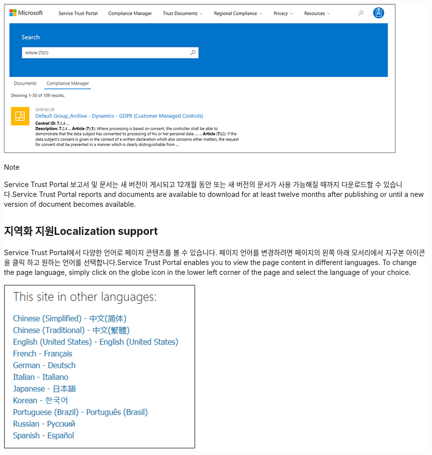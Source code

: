 ![Service Trust Portal - 준수 관리자 컨트롤에서 검색](media/bafb811a-68ce-40b5-ad16-058498fe5439.png)
  
> [!NOTE]
> <span data-ttu-id="7f0c1-132">Service Trust Portal 보고서 및 문서는 새 버전이 게시되고 12개월 동안 또는 새 버전의 문서가 사용 가능해질 때까지 다운로드할 수 있습니다.</span><span class="sxs-lookup"><span data-stu-id="7f0c1-132">Service Trust Portal reports and documents are available to download for at least twelve months after publishing or until a new version of document becomes available.</span></span> 
 
## <a name="localization-support"></a><span data-ttu-id="7f0c1-133">지역화 지원</span><span class="sxs-lookup"><span data-stu-id="7f0c1-133">Localization support</span></span>

<span data-ttu-id="7f0c1-p108">Service Trust Portal에서 다양한 언어로 페이지 콘텐츠를 볼 수 있습니다. 페이지 언어를 변경하려면 페이지의 왼쪽 아래 모서리에서 지구본 아이콘을 클릭 하고 원하는 언어를 선택합니다.</span><span class="sxs-lookup"><span data-stu-id="7f0c1-p108">Service Trust Portal enables you to view the page content in different languages. To change the page language, simply click on the globe icon in the lower left corner of the page and select the language of your choice.</span></span> 
  
![Service Trust Portal - 지역화된 콘텐츠 옵션](media/b50c677e-a886-4267-9eca-915d880ead7a.png)
